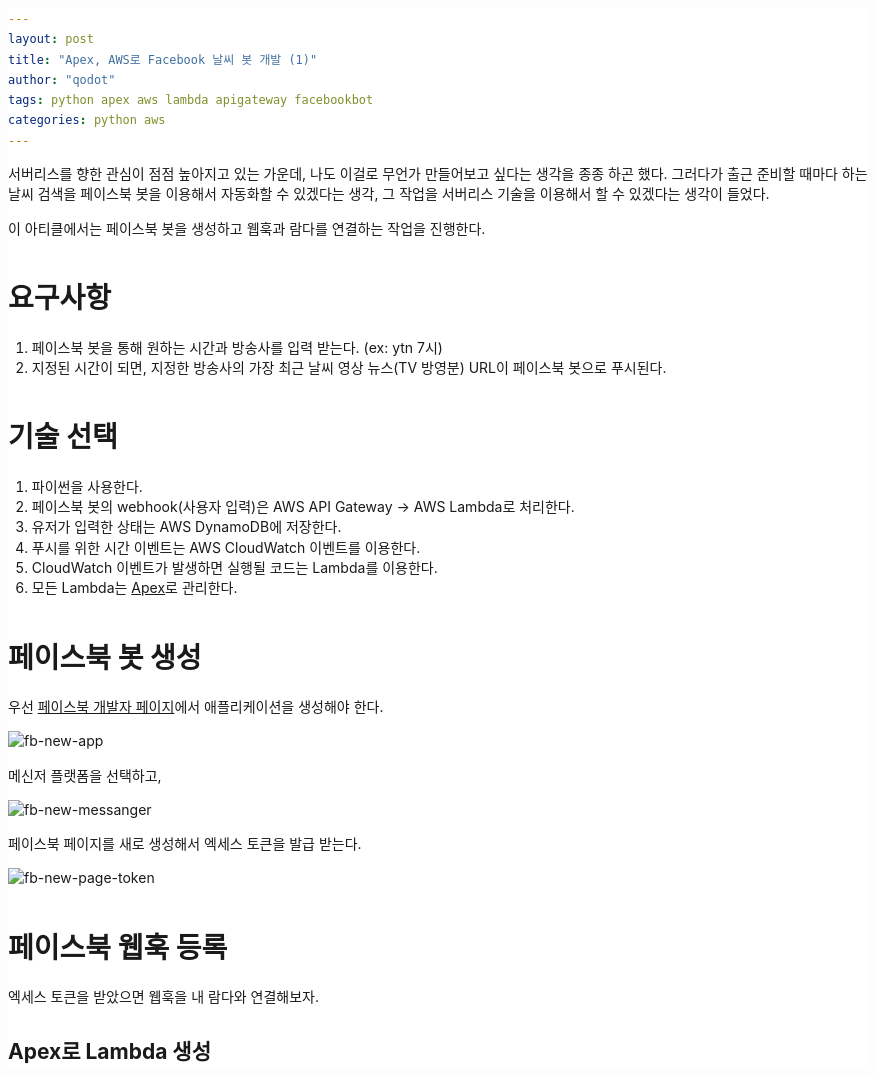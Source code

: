 ```yaml
---
layout: post
title: "Apex, AWS로 Facebook 날씨 봇 개발 (1)"
author: "qodot"
tags: python apex aws lambda apigateway facebookbot
categories: python aws
---
```


서버리스를 향한 관심이 점점 높아지고 있는 가운데, 나도 이걸로 무언가 만들어보고 싶다는 생각을 종종 하곤 했다. 그러다가 출근 준비할 때마다 하는 날씨 검색을 페이스북 봇을 이용해서 자동화할 수 있겠다는 생각, 그 작업을 서버리스 기술을 이용해서 할 수 있겠다는 생각이 들었다.

이 아티클에서는 페이스북 봇을 생성하고 웹훅과 람다를 연결하는 작업을 진행한다.

# 요구사항

1. 페이스북 봇을 통해 원하는 시간과 방송사를 입력 받는다. (ex: ytn 7시)
2. 지정된 시간이 되면, 지정한 방송사의 가장 최근 날씨 영상 뉴스(TV 방영분) URL이 페이스북 봇으로 푸시된다.

# 기술 선택

1. 파이썬을 사용한다.
2. 페이스북 봇의 webhook(사용자 입력)은 AWS API Gateway -> AWS Lambda로 처리한다.
3. 유저가 입력한 상태는 AWS DynamoDB에 저장한다.
4. 푸시를 위한 시간 이벤트는 AWS CloudWatch 이벤트를 이용한다.
5. CloudWatch 이벤트가 발생하면 실행될 코드는 Lambda를 이용한다.
6. 모든 Lambda는 [Apex](http://apex.run/)로 관리한다.

# 페이스북 봇 생성

우선 [페이스북 개발자 페이지](https://developers.facebook.com/)에서 애플리케이션을 생성해야 한다.

![fb-new-app](https://wiki.qodot.me/py/apex-aws-facebookbot/fb-new-app.png)

메신저 플랫폼을 선택하고,

![fb-new-messanger](https://wiki.qodot.me/py/apex-aws-facebookbot/fb-new-messanger.png)

페이스북 페이지를 새로 생성해서 엑세스 토큰을 발급 받는다.

![fb-new-page-token](https://wiki.qodot.me/py/apex-aws-facebookbot/fb-new-page-token.png)

# 페이스북 웹훅 등록

엑세스 토큰을 받았으면 웹훅을 내 람다와 연결해보자.

## Apex로 Lambda 생성
